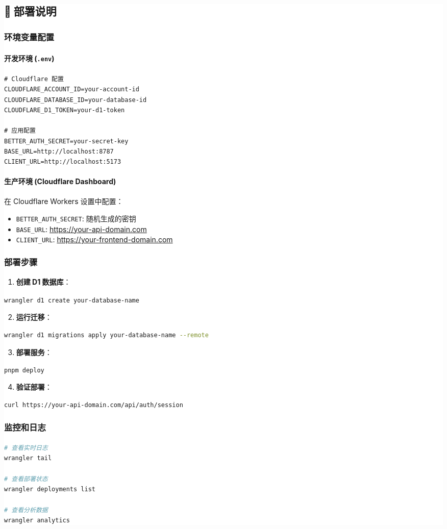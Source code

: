 ## 🚢 部署说明

### 环境变量配置

#### 开发环境 (`.env`)

```env
# Cloudflare 配置
CLOUDFLARE_ACCOUNT_ID=your-account-id
CLOUDFLARE_DATABASE_ID=your-database-id
CLOUDFLARE_D1_TOKEN=your-d1-token

# 应用配置
BETTER_AUTH_SECRET=your-secret-key
BASE_URL=http://localhost:8787
CLIENT_URL=http://localhost:5173
```

#### 生产环境 (Cloudflare Dashboard)

在 Cloudflare Workers 设置中配置：

- `BETTER_AUTH_SECRET`: 随机生成的密钥
- `BASE_URL`: https://your-api-domain.com
- `CLIENT_URL`: https://your-frontend-domain.com

### 部署步骤

1. **创建 D1 数据库**：

```bash
wrangler d1 create your-database-name
```

2. **运行迁移**：

```bash
wrangler d1 migrations apply your-database-name --remote
```

3. **部署服务**：

```bash
pnpm deploy
```

4. **验证部署**：

```bash
curl https://your-api-domain.com/api/auth/session
```

### 监控和日志

```bash
# 查看实时日志
wrangler tail

# 查看部署状态
wrangler deployments list

# 查看分析数据
wrangler analytics
```
